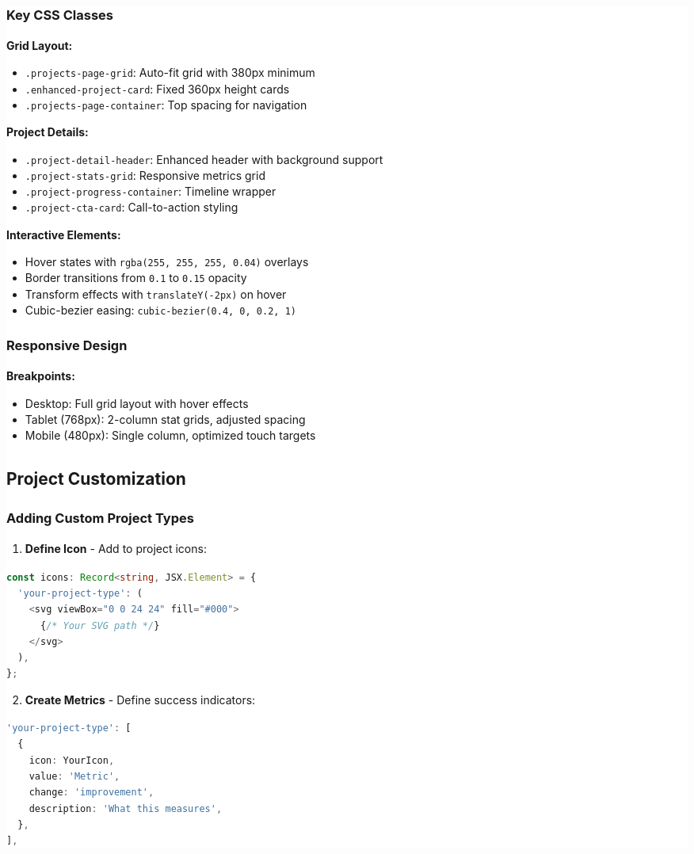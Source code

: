 ### Key CSS Classes

**Grid Layout:**
- `.projects-page-grid`: Auto-fit grid with 380px minimum
- `.enhanced-project-card`: Fixed 360px height cards
- `.projects-page-container`: Top spacing for navigation

**Project Details:**
- `.project-detail-header`: Enhanced header with background support
- `.project-stats-grid`: Responsive metrics grid
- `.project-progress-container`: Timeline wrapper
- `.project-cta-card`: Call-to-action styling

**Interactive Elements:**
- Hover states with `rgba(255, 255, 255, 0.04)` overlays
- Border transitions from `0.1` to `0.15` opacity
- Transform effects with `translateY(-2px)` on hover
- Cubic-bezier easing: `cubic-bezier(0.4, 0, 0.2, 1)`

### Responsive Design

**Breakpoints:**
- Desktop: Full grid layout with hover effects
- Tablet (768px): 2-column stat grids, adjusted spacing
- Mobile (480px): Single column, optimized touch targets

## Project Customization

### Adding Custom Project Types

1. **Define Icon** - Add to project icons:
```typescript
const icons: Record<string, JSX.Element> = {
  'your-project-type': (
    <svg viewBox="0 0 24 24" fill="#000">
      {/* Your SVG path */}
    </svg>
  ),
};
```

2. **Create Metrics** - Define success indicators:
```typescript
'your-project-type': [
  { 
    icon: YourIcon, 
    value: 'Metric', 
    change: 'improvement', 
    description: 'What this measures',
  },
],
```
